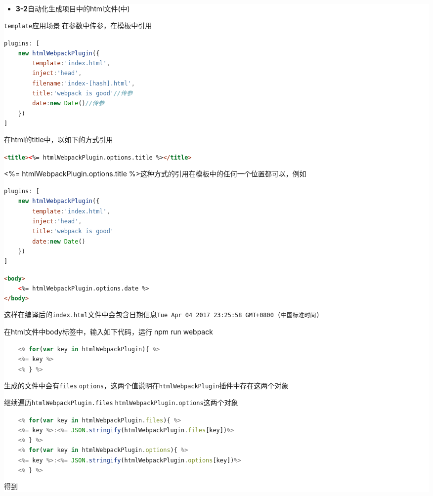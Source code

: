* **3-2**自动化生成项目中的html文件(中)

`template`应用场景
在参数中传参，在模板中引用

```js
plugins: [
    new htmlWebpackPlugin({
        template:'index.html',
        inject:'head',
        filename:'index-[hash].html',
        title:'webpack is good'//传参
        date:new Date()//传参
    })
]
```
在html的title中，以如下的方式引用

```html
<title><%= htmlWebpackPlugin.options.title %></title>
```
<%= htmlWebpackPlugin.options.title %>这种方式的引用在模板中的任何一个位置都可以，例如

```js
plugins: [
    new htmlWebpackPlugin({
        template:'index.html',
        inject:'head',
        title:'webpack is good'
        date:new Date()
    })
]
```

```html
<body>
	<%= htmlWebpackPlugin.options.date %>
</body>
```
这样在编译后的`index.html`文件中会包含日期信息`Tue Apr 04 2017 23:25:58 GMT+0800 (中国标准时间)`

在html文件中body标签中，输入如下代码，运行 npm run webpack

```js
    <% for(var key in htmlWebpackPlugin){ %>
    <%= key %>
    <% } %>
```
生成的文件中会有`files` `options`，这两个值说明在`htmlWebpackPlugin`插件中存在这两个对象

继续遍历`htmlWebpackPlugin.files` `htmlWebpackPlugin.options`这两个对象

```js
    <% for(var key in htmlWebpackPlugin.files){ %>
    <%= key %>:<%= JSON.stringify(htmlWebpackPlugin.files[key])%>
    <% } %>
    <% for(var key in htmlWebpackPlugin.options){ %>
    <%= key %>:<%= JSON.stringify(htmlWebpackPlugin.options[key])%>
    <% } %>
```
得到
